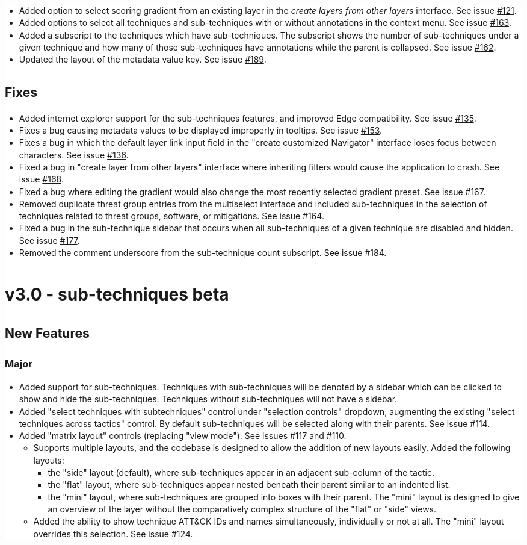 - Added option to select scoring gradient from an existing layer in the _create layers from other layers_ interface. See issue [#121](https://github.com/mitre-attack/attack-navigator/issues/121).
- Added options to select all techniques and sub-techniques with or without annotations in the context menu. See issue [#163](https://github.com/mitre-attack/attack-navigator/issues/163).
- Added a subscript to the techniques which have sub-techniques. The subscript shows the number of sub-techniques under a given technique and how many of those sub-techniques have annotations while the parent is collapsed. See issue [#162](https://github.com/mitre-attack/attack-navigator/issues/162).
- Updated the layout of the metadata value key. See issue [#189](https://github.com/mitre-attack/attack-navigator/issues/189).

## Fixes

- Added internet explorer support for the sub-techniques features, and improved Edge compatibility. See issue [#135](https://github.com/mitre-attack/attack-navigator/issues/135).
- Fixes a bug causing metadata values to be displayed improperly in tooltips. See issue [#153](https://github.com/mitre-attack/attack-navigator/issues/153).
- Fixes a bug in which the default layer link input field in the "create customized Navigator" interface loses focus between characters. See issue [#136](https://github.com/mitre-attack/attack-navigator/issues/136).
- Fixed a bug in "create layer from other layers" interface where inheriting filters would cause the application to crash. See issue [#168](https://github.com/mitre-attack/attack-navigator/issues/168).
- Fixed a bug where editing the gradient would also change the most recently selected gradient preset. See issue [#167](https://github.com/mitre-attack/attack-navigator/issues/167).
- Removed duplicate threat group entries from the multiselect interface and included sub-techniques in the selection of techniques related to threat groups, software, or mitigations. See issue [#164](https://github.com/mitre-attack/attack-navigator/issues/164).
- Fixed a bug in the sub-technique sidebar that occurs when all sub-techniques of a given technique are disabled and hidden. See issue [#177](https://github.com/mitre-attack/attack-navigator/issues/177).
- Removed the comment underscore from the sub-technique count subscript. See issue [#184](https://github.com/mitre-attack/attack-navigator/issues/184).

# v3.0 - sub-techniques beta

## New Features

### Major

- Added support for sub-techniques. Techniques with sub-techniques will be denoted by a sidebar which can be clicked to show and hide the sub-techniques. Techniques without sub-techniques will not have a sidebar.
- Added "select techniques with subtechniques" control under "selection controls" dropdown, augmenting the existing "select techniques across tactics" control. By default sub-techniques will be selected along with their parents. See issue [#114](https://github.com/mitre-attack/attack-navigator/issues/114).
- Added "matrix layout" controls (replacing "view mode"). See issues [#117](https://github.com/mitre-attack/attack-navigator/issues/117) and [#110](https://github.com/mitre-attack/attack-navigator/issues/110).
  - Supports multiple layouts, and the codebase is designed to allow the addition of new layouts easily. Added the following layouts:
    - the "side" layout (default), where sub-techniques appear in an adjacent sub-column of the tactic.
    - the "flat" layout, where sub-techniques appear nested beneath their parent similar to an indented list.
    - the "mini" layout, where sub-techniques are grouped into boxes with their parent. The "mini" layout is designed to give an overview of the layer without the comparatively complex structure of the "flat" or "side" views.
  - Added the ability to show technique ATT&CK IDs and names simultaneously, individually or not at all. The "mini" layout overrides this selection. See issue [#124](https://github.com/mitre-attack/attack-navigator/issues/124).
